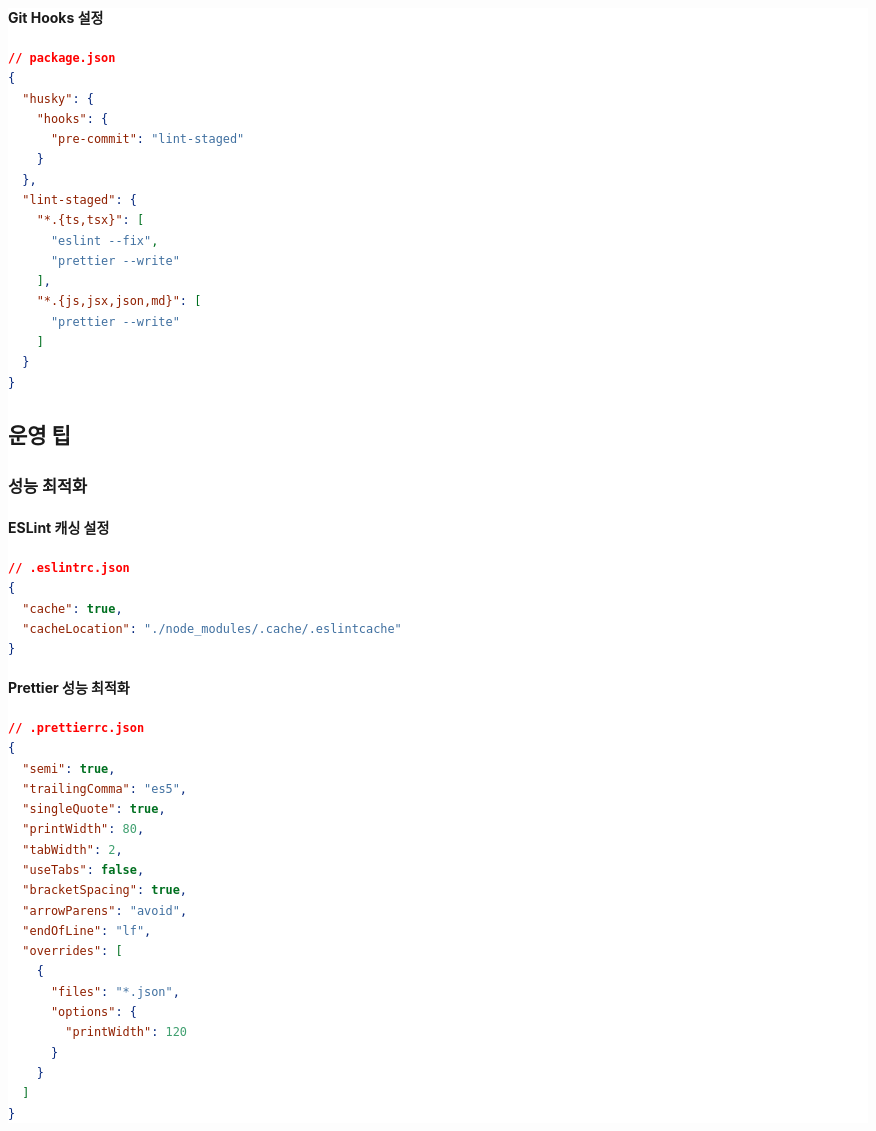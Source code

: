 #### Git Hooks 설정
```json
// package.json
{
  "husky": {
    "hooks": {
      "pre-commit": "lint-staged"
    }
  },
  "lint-staged": {
    "*.{ts,tsx}": [
      "eslint --fix",
      "prettier --write"
    ],
    "*.{js,jsx,json,md}": [
      "prettier --write"
    ]
  }
}
```

## 운영 팁

### 성능 최적화

#### ESLint 캐싱 설정
```json
// .eslintrc.json
{
  "cache": true,
  "cacheLocation": "./node_modules/.cache/.eslintcache"
}
```

#### Prettier 성능 최적화
```json
// .prettierrc.json
{
  "semi": true,
  "trailingComma": "es5",
  "singleQuote": true,
  "printWidth": 80,
  "tabWidth": 2,
  "useTabs": false,
  "bracketSpacing": true,
  "arrowParens": "avoid",
  "endOfLine": "lf",
  "overrides": [
    {
      "files": "*.json",
      "options": {
        "printWidth": 120
      }
    }
  ]
}
```
